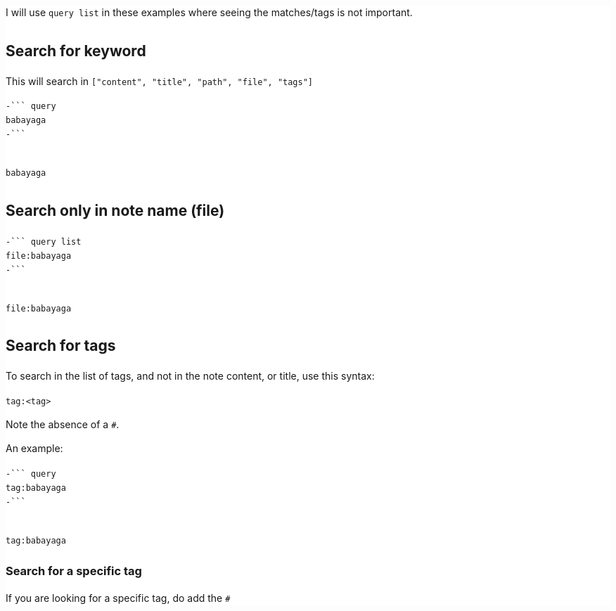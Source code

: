 I will use `query list` in these examples where seeing the matches/tags is not important.   
   
## Search for keyword   
This will search in `["content", "title", "path", "file", "tags"]`   
   
```
-``` query
babayaga
-```
   
```


``` query
babayaga
```
   
   
## Search only in note name (file)   
```
-``` query list
file:babayaga
-```
   
```

``` query list
file:babayaga
```
   
   
## Search for tags   
To search in the list of tags, and not in the note content, or title, use this syntax:   
   
```
tag:<tag>
```
   
   
Note the absence of a `#`.   
   
An example:   
   
```
-``` query
tag:babayaga
-```
   
```

``` query
tag:babayaga
```
   
   
### Search for a specific tag   
If you are looking for a specific tag, do add the `#`   
   